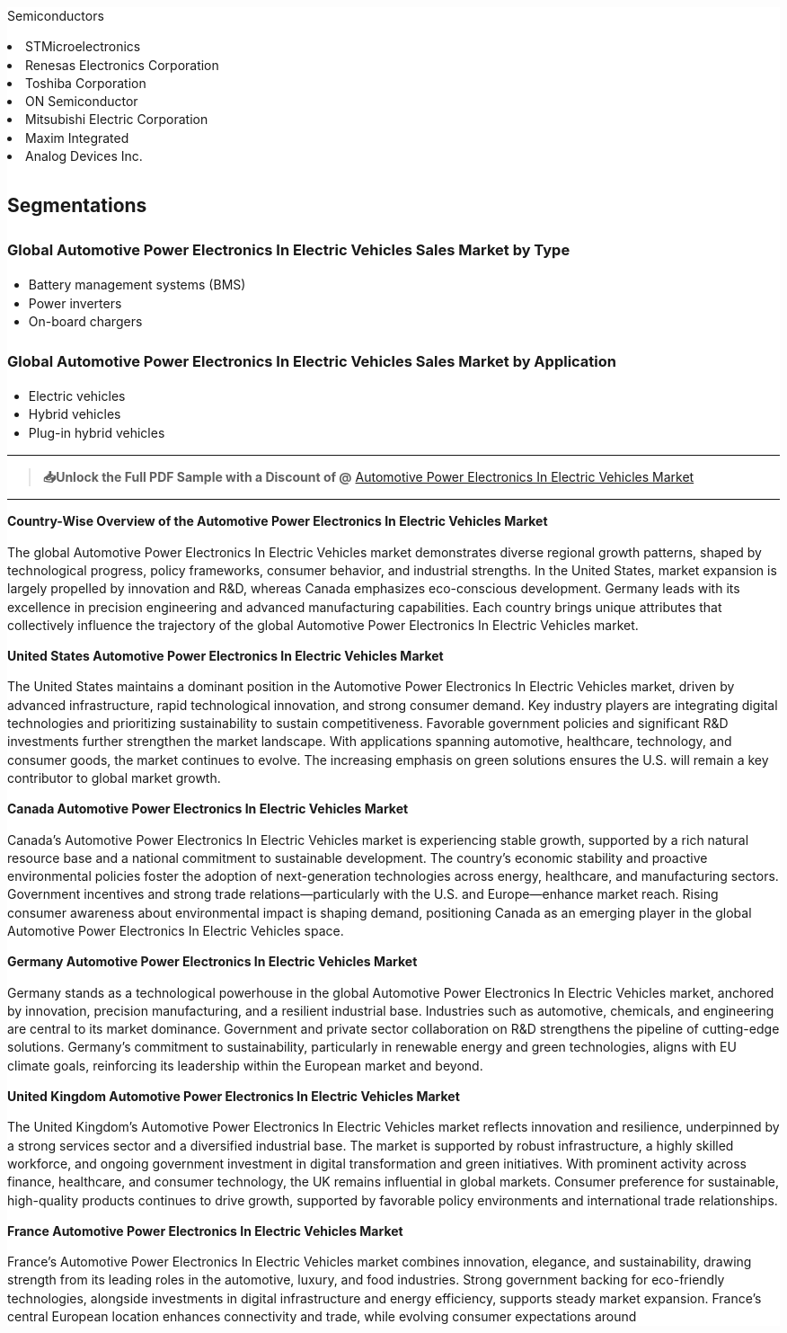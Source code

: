Semiconductors</li><li>STMicroelectronics</li><li>Renesas Electronics Corporation</li><li>Toshiba Corporation</li><li>ON Semiconductor</li><li>Mitsubishi Electric Corporation</li><li>Maxim Integrated</li><li>Analog Devices Inc.</li></ul></p><p><h2>Segmentations</h2><h3>Global Automotive Power Electronics In Electric Vehicles Sales Market by Type</h3><ul><li>Battery management systems (BMS)</li><li>Power inverters</li><li>On-board chargers</li></ul><h3>Global Automotive Power Electronics In Electric Vehicles Sales Market by Application</h3><ul><li>Electric vehicles</li><li>Hybrid vehicles</li><li>Plug-in hybrid vehicles</li></ul></p><hr /><blockquote><p><strong>📥Unlock the Full PDF Sample with a Discount of @</strong> <a href="https://www.marketresearchintellect.com/ask-for-discount/?rid=917818&amp;utm_source=Github-April&amp;utm_medium=049">Automotive Power Electronics In Electric Vehicles Market</a></p></blockquote><hr /><p class="" data-start="217" data-end="261"><strong data-start="217" data-end="261">Country-Wise Overview of the Automotive Power Electronics In Electric Vehicles Market</strong></p><p class="" data-start="263" data-end="774">The global Automotive Power Electronics In Electric Vehicles market demonstrates diverse regional growth patterns, shaped by technological progress, policy frameworks, consumer behavior, and industrial strengths. In the United States, market expansion is largely propelled by innovation and R&amp;D, whereas Canada emphasizes eco-conscious development. Germany leads with its excellence in precision engineering and advanced manufacturing capabilities. Each country brings unique attributes that collectively influence the trajectory of the global Automotive Power Electronics In Electric Vehicles market.</p><p class="" data-start="776" data-end="1421"><strong data-start="776" data-end="805">United States Automotive Power Electronics In Electric Vehicles Market</strong></p><p class="" data-start="776" data-end="1421">The United States maintains a dominant position in the Automotive Power Electronics In Electric Vehicles market, driven by advanced infrastructure, rapid technological innovation, and strong consumer demand. Key industry players are integrating digital technologies and prioritizing sustainability to sustain competitiveness. Favorable government policies and significant R&amp;D investments further strengthen the market landscape. With applications spanning automotive, healthcare, technology, and consumer goods, the market continues to evolve. The increasing emphasis on green solutions ensures the U.S. will remain a key contributor to global market growth.</p><p class="" data-start="1423" data-end="2019"><strong data-start="1423" data-end="1445">Canada Automotive Power Electronics In Electric Vehicles Market</strong></p><p class="" data-start="1423" data-end="2019">Canada&rsquo;s Automotive Power Electronics In Electric Vehicles market is experiencing stable growth, supported by a rich natural resource base and a national commitment to sustainable development. The country&rsquo;s economic stability and proactive environmental policies foster the adoption of next-generation technologies across energy, healthcare, and manufacturing sectors. Government incentives and strong trade relations&mdash;particularly with the U.S. and Europe&mdash;enhance market reach. Rising consumer awareness about environmental impact is shaping demand, positioning Canada as an emerging player in the global Automotive Power Electronics In Electric Vehicles space.</p><p class="" data-start="2021" data-end="2591"><strong data-start="2021" data-end="2044">Germany Automotive Power Electronics In Electric Vehicles Market</strong></p><p class="" data-start="2021" data-end="2591">Germany stands as a technological powerhouse in the global Automotive Power Electronics In Electric Vehicles market, anchored by innovation, precision manufacturing, and a resilient industrial base. Industries such as automotive, chemicals, and engineering are central to its market dominance. Government and private sector collaboration on R&amp;D strengthens the pipeline of cutting-edge solutions. Germany&rsquo;s commitment to sustainability, particularly in renewable energy and green technologies, aligns with EU climate goals, reinforcing its leadership within the European market and beyond.</p><p class="" data-start="2593" data-end="3221"><strong data-start="2593" data-end="2623">United Kingdom Automotive Power Electronics In Electric Vehicles Market</strong></p><p class="" data-start="2593" data-end="3221">The United Kingdom&rsquo;s Automotive Power Electronics In Electric Vehicles market reflects innovation and resilience, underpinned by a strong services sector and a diversified industrial base. The market is supported by robust infrastructure, a highly skilled workforce, and ongoing government investment in digital transformation and green initiatives. With prominent activity across finance, healthcare, and consumer technology, the UK remains influential in global markets. Consumer preference for sustainable, high-quality products continues to drive growth, supported by favorable policy environments and international trade relationships.</p><p class="" data-start="3223" data-end="3838"><strong data-start="3223" data-end="3245">France Automotive Power Electronics In Electric Vehicles Market</strong></p><p class="" data-start="3223" data-end="3838">France&rsquo;s Automotive Power Electronics In Electric Vehicles market combines innovation, elegance, and sustainability, drawing strength from its leading roles in the automotive, luxury, and food industries. Strong government backing for eco-friendly technologies, alongside investments in digital infrastructure and energy efficiency, supports steady market expansion. France&rsquo;s central European location enhances connectivity and trade, while evolving consumer expectations around
